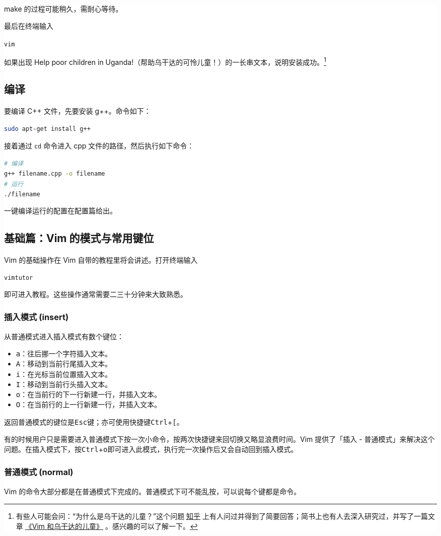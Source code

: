 make 的过程可能稍久，需耐心等待。

最后在终端输入

```bash
vim
```

如果出现 Help poor children in Uganda!（帮助乌干达的可怜儿童！）的一长串文本，说明安装成功。[^note1]

## 编译

要编译 C++ 文件，先要安装 g++。命令如下：

```bash
sudo apt-get install g++
```

接着通过 `cd` 命令进入 cpp 文件的路径，然后执行如下命令：

```bash
# 编译
g++ filename.cpp -o filename
# 运行
./filename
```

一键编译运行的配置在配置篇给出。

## 基础篇：Vim 的模式与常用键位

Vim 的基础操作在 Vim 自带的教程里将会讲述。打开终端输入

```shell
vimtutor
```

即可进入教程。这些操作通常需要二三十分钟来大致熟悉。

### 插入模式 (insert)

从普通模式进入插入模式有数个键位：

- <kbd>a</kbd>：往后挪一个字符插入文本。
- <kbd>A</kbd>：移动到当前行尾插入文本。
- <kbd>i</kbd>：在光标当前位置插入文本。
- <kbd>I</kbd>：移动到当前行头插入文本。
- <kbd>o</kbd>：在当前行的下一行新建一行，并插入文本。
- <kbd>O</kbd>：在当前行的上一行新建一行，并插入文本。

返回普通模式的键位是<kbd>Esc</kbd>键；亦可使用快捷键<kbd>Ctrl</kbd>+<kbd>\[</kbd>。

有的时候用户只是需要进入普通模式下按一次小命令，按两次快捷键来回切换又略显浪费时间。Vim 提供了「插入 - 普通模式」来解决这个问题。在插入模式下，按<kbd>Ctrl</kbd>+<kbd>o</kbd>即可进入此模式，执行完一次操作后又会自动回到插入模式。

### 普通模式 (normal)

Vim 的命令大部分都是在普通模式下完成的。普通模式下可不能乱按，可以说每个键都是命令。


[^note1]: 有些人可能会问：“为什么是乌干达的儿童？”这个问题 [知乎](https://www.zhihu.com/question/24892609) 上有人问过并得到了简要回答；简书上也有人去深入研究过，并写了一篇文章 [《Vim 和乌干达的儿童》](https://www.jianshu.com/p/b4daf62c4b59) 。感兴趣的可以了解一下。